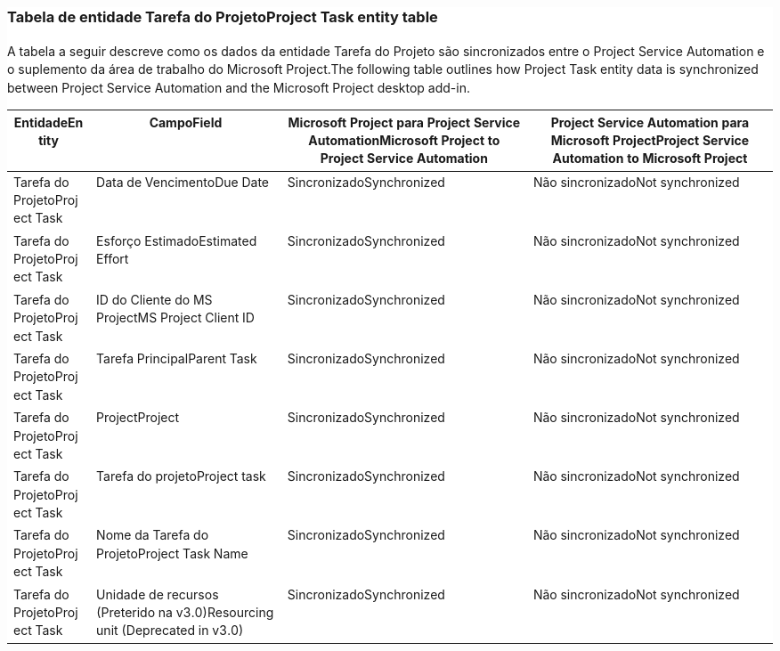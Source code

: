 ### <a name="project-task-entity-table"></a><span data-ttu-id="b5a3d-204">Tabela de entidade Tarefa do Projeto</span><span class="sxs-lookup"><span data-stu-id="b5a3d-204">Project Task entity table</span></span>
<span data-ttu-id="b5a3d-205">A tabela a seguir descreve como os dados da entidade Tarefa do Projeto são sincronizados entre o Project Service Automation e o suplemento da área de trabalho do Microsoft Project.</span><span class="sxs-lookup"><span data-stu-id="b5a3d-205">The following table outlines how Project Task entity data is synchronized between Project Service Automation and the Microsoft Project desktop add-in.</span></span>

| <span data-ttu-id="b5a3d-206">**Entidade**</span><span class="sxs-lookup"><span data-stu-id="b5a3d-206">**Entity**</span></span> | <span data-ttu-id="b5a3d-207">**Campo**</span><span class="sxs-lookup"><span data-stu-id="b5a3d-207">**Field**</span></span> | <span data-ttu-id="b5a3d-208">**Microsoft Project para Project Service Automation**</span><span class="sxs-lookup"><span data-stu-id="b5a3d-208">**Microsoft Project to Project Service Automation**</span></span> | <span data-ttu-id="b5a3d-209">**Project Service Automation para Microsoft Project**</span><span class="sxs-lookup"><span data-stu-id="b5a3d-209">**Project Service Automation to Microsoft Project**</span></span> |
| --- | --- | --- | --- |
| <span data-ttu-id="b5a3d-210">Tarefa do Projeto</span><span class="sxs-lookup"><span data-stu-id="b5a3d-210">Project Task</span></span> | <span data-ttu-id="b5a3d-211">Data de Vencimento</span><span class="sxs-lookup"><span data-stu-id="b5a3d-211">Due Date</span></span> | <span data-ttu-id="b5a3d-212">Sincronizado</span><span class="sxs-lookup"><span data-stu-id="b5a3d-212">Synchronized</span></span> | <span data-ttu-id="b5a3d-213">Não sincronizado</span><span class="sxs-lookup"><span data-stu-id="b5a3d-213">Not synchronized</span></span> |
| <span data-ttu-id="b5a3d-214">Tarefa do Projeto</span><span class="sxs-lookup"><span data-stu-id="b5a3d-214">Project Task</span></span> | <span data-ttu-id="b5a3d-215">Esforço Estimado</span><span class="sxs-lookup"><span data-stu-id="b5a3d-215">Estimated Effort</span></span> | <span data-ttu-id="b5a3d-216">Sincronizado</span><span class="sxs-lookup"><span data-stu-id="b5a3d-216">Synchronized</span></span> | <span data-ttu-id="b5a3d-217">Não sincronizado</span><span class="sxs-lookup"><span data-stu-id="b5a3d-217">Not synchronized</span></span> |
| <span data-ttu-id="b5a3d-218">Tarefa do Projeto</span><span class="sxs-lookup"><span data-stu-id="b5a3d-218">Project Task</span></span> | <span data-ttu-id="b5a3d-219">ID do Cliente do MS Project</span><span class="sxs-lookup"><span data-stu-id="b5a3d-219">MS Project Client ID</span></span> | <span data-ttu-id="b5a3d-220">Sincronizado</span><span class="sxs-lookup"><span data-stu-id="b5a3d-220">Synchronized</span></span> | <span data-ttu-id="b5a3d-221">Não sincronizado</span><span class="sxs-lookup"><span data-stu-id="b5a3d-221">Not synchronized</span></span> |
| <span data-ttu-id="b5a3d-222">Tarefa do Projeto</span><span class="sxs-lookup"><span data-stu-id="b5a3d-222">Project Task</span></span> | <span data-ttu-id="b5a3d-223">Tarefa Principal</span><span class="sxs-lookup"><span data-stu-id="b5a3d-223">Parent Task</span></span> | <span data-ttu-id="b5a3d-224">Sincronizado</span><span class="sxs-lookup"><span data-stu-id="b5a3d-224">Synchronized</span></span> | <span data-ttu-id="b5a3d-225">Não sincronizado</span><span class="sxs-lookup"><span data-stu-id="b5a3d-225">Not synchronized</span></span> |
| <span data-ttu-id="b5a3d-226">Tarefa do Projeto</span><span class="sxs-lookup"><span data-stu-id="b5a3d-226">Project Task</span></span> | <span data-ttu-id="b5a3d-227">Project</span><span class="sxs-lookup"><span data-stu-id="b5a3d-227">Project</span></span> | <span data-ttu-id="b5a3d-228">Sincronizado</span><span class="sxs-lookup"><span data-stu-id="b5a3d-228">Synchronized</span></span> | <span data-ttu-id="b5a3d-229">Não sincronizado</span><span class="sxs-lookup"><span data-stu-id="b5a3d-229">Not synchronized</span></span> |
| <span data-ttu-id="b5a3d-230">Tarefa do Projeto</span><span class="sxs-lookup"><span data-stu-id="b5a3d-230">Project Task</span></span> | <span data-ttu-id="b5a3d-231">Tarefa do projeto</span><span class="sxs-lookup"><span data-stu-id="b5a3d-231">Project task</span></span> | <span data-ttu-id="b5a3d-232">Sincronizado</span><span class="sxs-lookup"><span data-stu-id="b5a3d-232">Synchronized</span></span> | <span data-ttu-id="b5a3d-233">Não sincronizado</span><span class="sxs-lookup"><span data-stu-id="b5a3d-233">Not synchronized</span></span> |
| <span data-ttu-id="b5a3d-234">Tarefa do Projeto</span><span class="sxs-lookup"><span data-stu-id="b5a3d-234">Project Task</span></span> | <span data-ttu-id="b5a3d-235">Nome da Tarefa do Projeto</span><span class="sxs-lookup"><span data-stu-id="b5a3d-235">Project Task Name</span></span> | <span data-ttu-id="b5a3d-236">Sincronizado</span><span class="sxs-lookup"><span data-stu-id="b5a3d-236">Synchronized</span></span> | <span data-ttu-id="b5a3d-237">Não sincronizado</span><span class="sxs-lookup"><span data-stu-id="b5a3d-237">Not synchronized</span></span> |
| <span data-ttu-id="b5a3d-238">Tarefa do Projeto</span><span class="sxs-lookup"><span data-stu-id="b5a3d-238">Project Task</span></span> | <span data-ttu-id="b5a3d-239">Unidade de recursos (Preterido na v3.0)</span><span class="sxs-lookup"><span data-stu-id="b5a3d-239">Resourcing unit (Deprecated in v3.0)</span></span> | <span data-ttu-id="b5a3d-240">Sincronizado</span><span class="sxs-lookup"><span data-stu-id="b5a3d-240">Synchronized</span></span> | <span data-ttu-id="b5a3d-241">Não sincronizado</span><span class="sxs-lookup"><span data-stu-id="b5a3d-241">Not synchronized</span></span> |